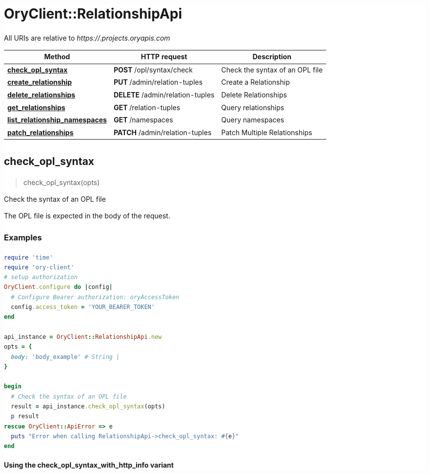 # OryClient::RelationshipApi

All URIs are relative to *https://.projects.oryapis.com*

| Method | HTTP request | Description |
| ------ | ------------ | ----------- |
| [**check_opl_syntax**](RelationshipApi.md#check_opl_syntax) | **POST** /opl/syntax/check | Check the syntax of an OPL file |
| [**create_relationship**](RelationshipApi.md#create_relationship) | **PUT** /admin/relation-tuples | Create a Relationship |
| [**delete_relationships**](RelationshipApi.md#delete_relationships) | **DELETE** /admin/relation-tuples | Delete Relationships |
| [**get_relationships**](RelationshipApi.md#get_relationships) | **GET** /relation-tuples | Query relationships |
| [**list_relationship_namespaces**](RelationshipApi.md#list_relationship_namespaces) | **GET** /namespaces | Query namespaces |
| [**patch_relationships**](RelationshipApi.md#patch_relationships) | **PATCH** /admin/relation-tuples | Patch Multiple Relationships |


## check_opl_syntax

> <CheckOplSyntaxResult> check_opl_syntax(opts)

Check the syntax of an OPL file

The OPL file is expected in the body of the request.

### Examples

```ruby
require 'time'
require 'ory-client'
# setup authorization
OryClient.configure do |config|
  # Configure Bearer authorization: oryAccessToken
  config.access_token = 'YOUR_BEARER_TOKEN'
end

api_instance = OryClient::RelationshipApi.new
opts = {
  body: 'body_example' # String | 
}

begin
  # Check the syntax of an OPL file
  result = api_instance.check_opl_syntax(opts)
  p result
rescue OryClient::ApiError => e
  puts "Error when calling RelationshipApi->check_opl_syntax: #{e}"
end
```

#### Using the check_opl_syntax_with_http_info variant
